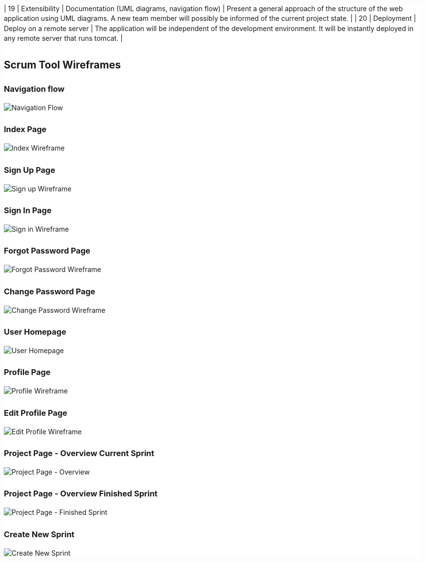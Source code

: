 | 19 | Extensibility               | Documentation (UML diagrams, navigation flow)         | Present a general approach of the structure of the web application using UML diagrams. A new team member will possibly be informed of the current project state.                                                                                                                                                                                       |
| 20 | Deployment                  | Deploy on a remote server                             | The application will be independent of the development environment. It will be instantly deployed in any remote server that runs tomcat.                                                                                                                                                                                                               |
## Scrum Tool Wireframes
### Navigation flow

 ![Navigation Flow](https://github.com/dimitramav/DEVils-Scrum-Tool/blob/master/Design/wireframes/Navigation%20Flow.png)
 
### Index Page
 ![Index Wireframe](https://github.com/dimitramav/DEVils-Scrum-Tool/blob/master/Design/wireframes/Index%20Page.png)
 
 ### Sign Up Page
 ![Sign up Wireframe](https://github.com/dimitramav/DEVils-Scrum-Tool/blob/master/Design/wireframes/Sign%20up%20page.png)
 
  ### Sign In Page
 ![Sign in Wireframe](https://github.com/dimitramav/DEVils-Scrum-Tool/blob/master/Design/wireframes/Sign%20In%20Page.png)
 
 ### Forgot Password Page
 ![Forgot Password Wireframe](https://github.com/dimitramav/DEVils-Scrum-Tool/blob/master/Design/wireframes/Forgot%20Password%20page.png)
 
 ### Change Password Page
 ![Change Password Wireframe](https://github.com/dimitramav/DEVils-Scrum-Tool/blob/master/Design/wireframes/Change%20Password%20Page.png)
 
 ### User Homepage
 ![User Homepage](https://github.com/dimitramav/DEVils-Scrum-Tool/blob/master/Design/wireframes/User%20Homepage.png)

 ### Profile Page
 ![Profile Wireframe](https://github.com/dimitramav/DEVils-Scrum-Tool/blob/master/Design/wireframes/Profile%20Page.png)
 
 ### Edit Profile Page
 ![Edit Profile Wireframe](https://github.com/dimitramav/DEVils-Scrum-Tool/blob/master/Design/wireframes/Edit%20Profile%20Page.png)
 
  ### Project Page - Overview Current Sprint
 ![Project Page - Overview](https://github.com/dimitramav/DEVils-Scrum-Tool/blob/master/Design/wireframes/Project%20Page%20-%20Overview.png)
 
  ### Project Page - Overview Finished Sprint
 ![Project Page - Finished Sprint](https://github.com/dimitramav/DEVils-Scrum-Tool/blob/master/Design/wireframes/Project%20Page%20-%20Finished%20sprint.png)
 
   ### Create New Sprint
 ![Create New Sprint](https://github.com/dimitramav/DEVils-Scrum-Tool/blob/master/Design/wireframes/Project%20Page%20-%20Create%20new%20sprint.png)
 